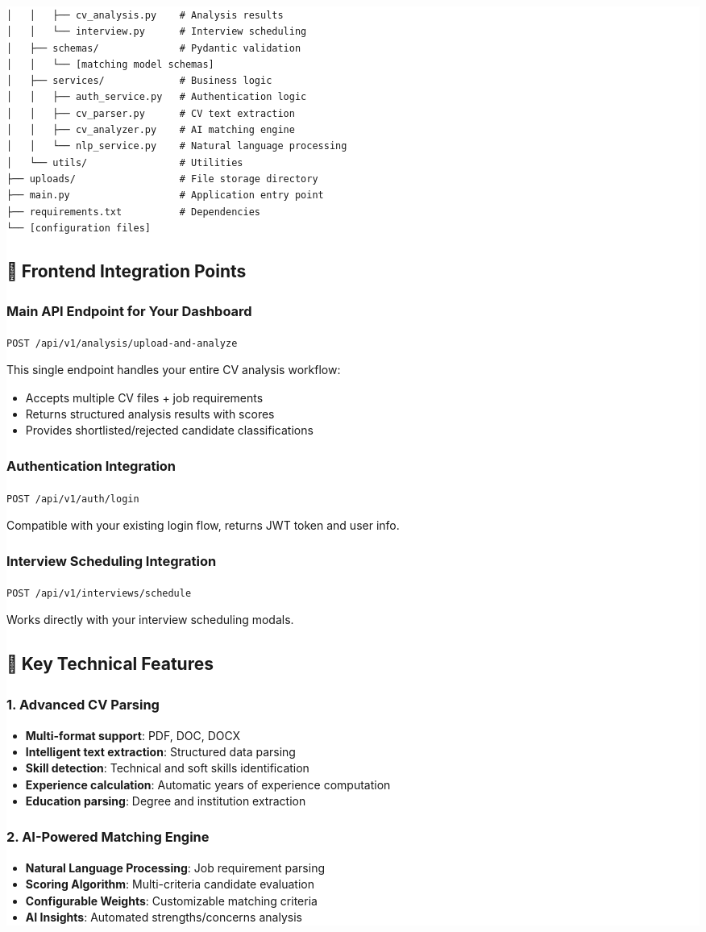 ```
│   │   ├── cv_analysis.py    # Analysis results
│   │   └── interview.py      # Interview scheduling
│   ├── schemas/              # Pydantic validation
│   │   └── [matching model schemas]
│   ├── services/             # Business logic
│   │   ├── auth_service.py   # Authentication logic
│   │   ├── cv_parser.py      # CV text extraction
│   │   ├── cv_analyzer.py    # AI matching engine
│   │   └── nlp_service.py    # Natural language processing
│   └── utils/                # Utilities
├── uploads/                  # File storage directory
├── main.py                   # Application entry point
├── requirements.txt          # Dependencies
└── [configuration files]
```

## 🔌 Frontend Integration Points

### Main API Endpoint for Your Dashboard
```
POST /api/v1/analysis/upload-and-analyze
```
This single endpoint handles your entire CV analysis workflow:
- Accepts multiple CV files + job requirements
- Returns structured analysis results with scores
- Provides shortlisted/rejected candidate classifications

### Authentication Integration
```
POST /api/v1/auth/login
```
Compatible with your existing login flow, returns JWT token and user info.

### Interview Scheduling Integration
```
POST /api/v1/interviews/schedule
```
Works directly with your interview scheduling modals.

## 🚀 Key Technical Features

### 1. Advanced CV Parsing
- **Multi-format support**: PDF, DOC, DOCX
- **Intelligent text extraction**: Structured data parsing
- **Skill detection**: Technical and soft skills identification
- **Experience calculation**: Automatic years of experience computation
- **Education parsing**: Degree and institution extraction

### 2. AI-Powered Matching Engine
- **Natural Language Processing**: Job requirement parsing
- **Scoring Algorithm**: Multi-criteria candidate evaluation
- **Configurable Weights**: Customizable matching criteria
- **AI Insights**: Automated strengths/concerns analysis
